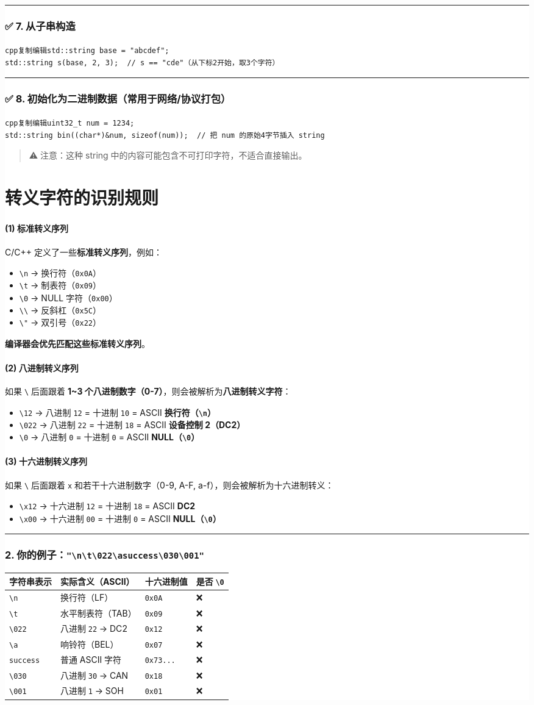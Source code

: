 ------

### ✅ 7. **从子串构造**

```
cpp复制编辑std::string base = "abcdef";
std::string s(base, 2, 3);  // s == "cde"（从下标2开始，取3个字符）
```

------

### ✅ 8. **初始化为二进制数据（常用于网络/协议打包）**

```
cpp复制编辑uint32_t num = 1234;
std::string bin((char*)&num, sizeof(num));  // 把 num 的原始4字节插入 string
```

> ⚠️ 注意：这种 string 中的内容可能包含不可打印字符，不适合直接输出。



# 转义字符的识别规则

#### **(1) 标准转义序列**

C/C++ 定义了一些**标准转义序列**，例如：

- `\n` → 换行符（`0x0A`）
- `\t` → 制表符（`0x09`）
- `\0` → NULL 字符（`0x00`）
- `\\` → 反斜杠（`0x5C`）
- `\"` → 双引号（`0x22`）

**编译器会优先匹配这些标准转义序列**。

#### **(2) 八进制转义序列**

如果 `\` 后面跟着 **1~3 个八进制数字（0-7）**，则会被解析为**八进制转义字符**：

- `\12` → 八进制 `12` = 十进制 `10` = ASCII **换行符（`\n`）**
- `\022` → 八进制 `22` = 十进制 `18` = ASCII **设备控制 2（DC2）**
- `\0` → 八进制 `0` = 十进制 `0` = ASCII **NULL（`\0`）**

#### **(3) 十六进制转义序列**

如果 `\` 后面跟着 `x` 和若干十六进制数字（0-9, A-F, a-f），则会被解析为十六进制转义：

- `\x12` → 十六进制 `12` = 十进制 `18` = ASCII **DC2**
- `\x00` → 十六进制 `00` = 十进制 `0` = ASCII **NULL（`\0`）**

------

### **2. 你的例子：`"\n\t\022\asuccess\030\001"`**

| 字符串表示 | 实际含义（ASCII） | 十六进制值 | 是否 `\0` |
| :--------- | :---------------- | :--------- | :-------- |
| `\n`       | 换行符（LF）      | `0x0A`     | ❌         |
| `\t`       | 水平制表符（TAB） | `0x09`     | ❌         |
| `\022`     | 八进制 `22` → DC2 | `0x12`     | ❌         |
| `\a`       | 响铃符（BEL）     | `0x07`     | ❌         |
| `success`  | 普通 ASCII 字符   | `0x73...`  | ❌         |
| `\030`     | 八进制 `30` → CAN | `0x18`     | ❌         |
| `\001`     | 八进制 `1` → SOH  | `0x01`     | ❌         |